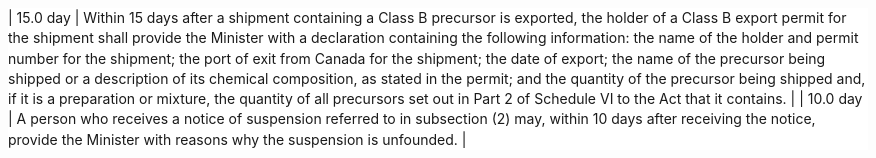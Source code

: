 | 15.0 day   | Within 15 days after a shipment containing a Class B precursor is exported, the holder of a Class B export permit for the shipment shall provide the Minister with a declaration containing the following information: the name of the holder and permit number for the shipment; the port of exit from Canada for the shipment; the date of export; the name of the precursor being shipped or a description of its chemical composition, as stated in the permit; and the quantity of the precursor being shipped and, if it is a preparation or mixture, the quantity of all precursors set out in Part 2 of Schedule VI to the Act that it contains.                                                                                                                                                                                                                                                                                                                                                                                                                                                                                                                                                                                                                                                                                                                                                                                                                                                                                                                                                                                                                                                                                                                                                                                                                                                                                                                                                                                                                                                                                                                                                                                                                                                         |
| 10.0 day   | A person who receives a notice of suspension referred to in subsection (2) may, within 10 days after receiving the notice, provide the Minister with reasons why the suspension is unfounded.                                                                                                                                                                                                                                                                                                                                                                                                                                                                                                                                                                                                                                                                                                                                                                                                                                                                                                                                                                                                                                                                                                                                                                                                                                                                                                                                                                                                                                                                                                                                                                                                                                                                                                                                                                                                                                                                                                                                                                                                                                                                                                                    |